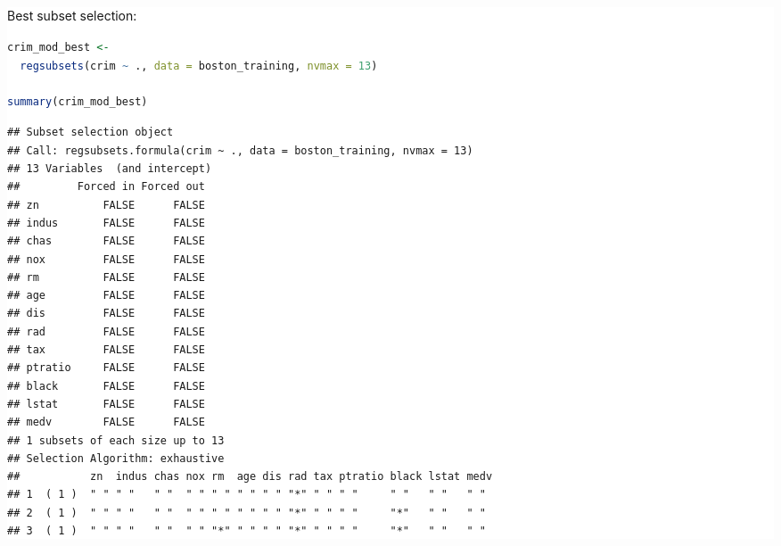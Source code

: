 Best subset selection:

``` r
crim_mod_best <- 
  regsubsets(crim ~ ., data = boston_training, nvmax = 13)

summary(crim_mod_best)
```

    ## Subset selection object
    ## Call: regsubsets.formula(crim ~ ., data = boston_training, nvmax = 13)
    ## 13 Variables  (and intercept)
    ##         Forced in Forced out
    ## zn          FALSE      FALSE
    ## indus       FALSE      FALSE
    ## chas        FALSE      FALSE
    ## nox         FALSE      FALSE
    ## rm          FALSE      FALSE
    ## age         FALSE      FALSE
    ## dis         FALSE      FALSE
    ## rad         FALSE      FALSE
    ## tax         FALSE      FALSE
    ## ptratio     FALSE      FALSE
    ## black       FALSE      FALSE
    ## lstat       FALSE      FALSE
    ## medv        FALSE      FALSE
    ## 1 subsets of each size up to 13
    ## Selection Algorithm: exhaustive
    ##           zn  indus chas nox rm  age dis rad tax ptratio black lstat medv
    ## 1  ( 1 )  " " " "   " "  " " " " " " " " "*" " " " "     " "   " "   " " 
    ## 2  ( 1 )  " " " "   " "  " " " " " " " " "*" " " " "     "*"   " "   " " 
    ## 3  ( 1 )  " " " "   " "  " " "*" " " " " "*" " " " "     "*"   " "   " " 